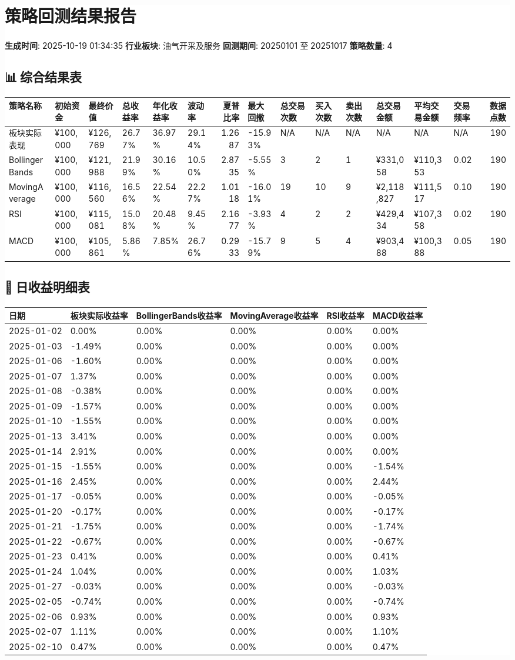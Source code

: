 # 策略回测结果报告

**生成时间**: 2025-10-19 01:34:35
**行业板块**: 油气开采及服务
**回测期间**: 20250101 至 20251017
**策略数量**: 4

## 📊 综合结果表

| 策略名称           | 初始资金     | 最终价值     | 总收益率   | 年化收益率   | 波动率    |   夏普比率 | 最大回撤    | 总交易次数   | 买入次数   | 卖出次数   | 总交易金额      | 平均交易金额   | 交易频率   |   数据点数 |
|:---------------|:---------|:---------|:-------|:--------|:-------|-------:|:--------|:--------|:-------|:-------|:-----------|:---------|:-------|-------:|
| 板块实际表现         | ¥100,000 | ¥126,769 | 26.77% | 36.97%  | 29.14% | 1.2687 | -15.93% | N/A     | N/A    | N/A    | N/A        | N/A      | N/A    |    190 |
| BollingerBands | ¥100,000 | ¥121,988 | 21.99% | 30.16%  | 10.50% | 2.8735 | -5.55%  | 3       | 2      | 1      | ¥331,058   | ¥110,353 | 0.02   |    190 |
| MovingAverage  | ¥100,000 | ¥116,560 | 16.56% | 22.54%  | 22.27% | 1.0118 | -16.01% | 19      | 10     | 9      | ¥2,118,827 | ¥111,517 | 0.10   |    190 |
| RSI            | ¥100,000 | ¥115,081 | 15.08% | 20.48%  | 9.45%  | 2.1677 | -3.93%  | 4       | 2      | 2      | ¥429,434   | ¥107,358 | 0.02   |    190 |
| MACD           | ¥100,000 | ¥105,861 | 5.86%  | 7.85%   | 26.76% | 0.2933 | -15.79% | 9       | 5      | 4      | ¥903,488   | ¥100,388 | 0.05   |    190 |

## 📅 日收益明细表

| 日期         | 板块实际收益率   | BollingerBands收益率   | MovingAverage收益率   | RSI收益率   | MACD收益率   |
|:-----------|:----------|:--------------------|:-------------------|:---------|:----------|
| 2025-01-02 | 0.00%     | 0.00%               | 0.00%              | 0.00%    | 0.00%     |
| 2025-01-03 | -1.49%    | 0.00%               | 0.00%              | 0.00%    | 0.00%     |
| 2025-01-06 | -1.60%    | 0.00%               | 0.00%              | 0.00%    | 0.00%     |
| 2025-01-07 | 1.37%     | 0.00%               | 0.00%              | 0.00%    | 0.00%     |
| 2025-01-08 | -0.38%    | 0.00%               | 0.00%              | 0.00%    | 0.00%     |
| 2025-01-09 | -1.57%    | 0.00%               | 0.00%              | 0.00%    | 0.00%     |
| 2025-01-10 | -1.55%    | 0.00%               | 0.00%              | 0.00%    | 0.00%     |
| 2025-01-13 | 3.41%     | 0.00%               | 0.00%              | 0.00%    | 0.00%     |
| 2025-01-14 | 2.91%     | 0.00%               | 0.00%              | 0.00%    | 0.00%     |
| 2025-01-15 | -1.55%    | 0.00%               | 0.00%              | 0.00%    | -1.54%    |
| 2025-01-16 | 2.45%     | 0.00%               | 0.00%              | 0.00%    | 2.44%     |
| 2025-01-17 | -0.05%    | 0.00%               | 0.00%              | 0.00%    | -0.05%    |
| 2025-01-20 | -0.17%    | 0.00%               | 0.00%              | 0.00%    | -0.17%    |
| 2025-01-21 | -1.75%    | 0.00%               | 0.00%              | 0.00%    | -1.74%    |
| 2025-01-22 | -0.67%    | 0.00%               | 0.00%              | 0.00%    | -0.67%    |
| 2025-01-23 | 0.41%     | 0.00%               | 0.00%              | 0.00%    | 0.41%     |
| 2025-01-24 | 1.04%     | 0.00%               | 0.00%              | 0.00%    | 1.03%     |
| 2025-01-27 | -0.03%    | 0.00%               | 0.00%              | 0.00%    | -0.03%    |
| 2025-02-05 | -0.74%    | 0.00%               | 0.00%              | 0.00%    | -0.74%    |
| 2025-02-06 | 0.93%     | 0.00%               | 0.00%              | 0.00%    | 0.93%     |
| 2025-02-07 | 1.11%     | 0.00%               | 0.00%              | 0.00%    | 1.10%     |
| 2025-02-10 | 0.47%     | 0.00%               | 0.00%              | 0.00%    | 0.47%     |